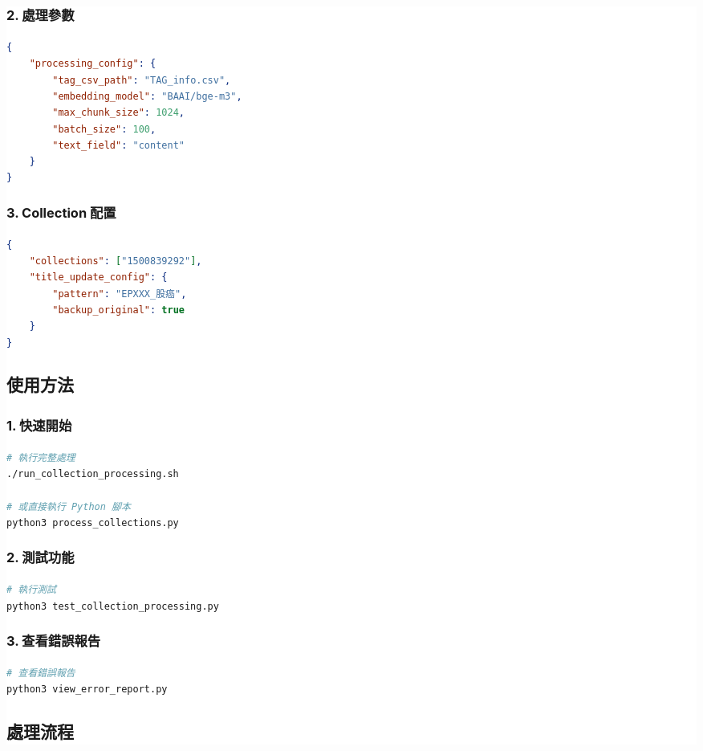 ### 2. 處理參數

```json
{
    "processing_config": {
        "tag_csv_path": "TAG_info.csv",
        "embedding_model": "BAAI/bge-m3",
        "max_chunk_size": 1024,
        "batch_size": 100,
        "text_field": "content"
    }
}
```

### 3. Collection 配置

```json
{
    "collections": ["1500839292"],
    "title_update_config": {
        "pattern": "EPXXX_股癌",
        "backup_original": true
    }
}
```

## 使用方法

### 1. 快速開始

```bash
# 執行完整處理
./run_collection_processing.sh

# 或直接執行 Python 腳本
python3 process_collections.py
```

### 2. 測試功能

```bash
# 執行測試
python3 test_collection_processing.py
```

### 3. 查看錯誤報告

```bash
# 查看錯誤報告
python3 view_error_report.py
```

## 處理流程
